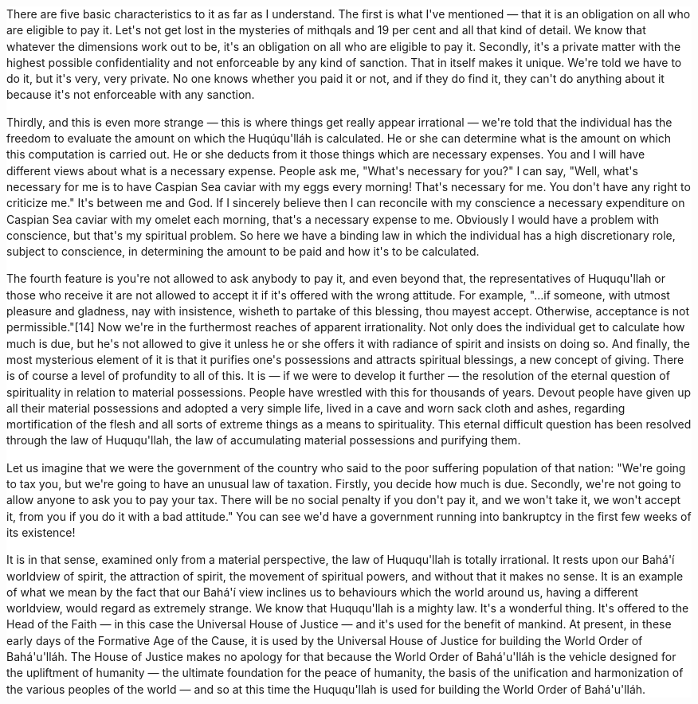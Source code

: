 There are five basic characteristics to it as far as I understand. The first is what I've mentioned — that it is an obligation on all who are eligible to pay it. Let's not get lost in the mysteries of mithqals and 19 per cent and all that kind of detail. We know that whatever the dimensions work out to be, it's an obligation on all who are eligible to pay it. Secondly, it's a private matter with the highest possible confidentiality and not enforceable by any kind of sanction. That in itself makes it unique. We're told we have to do it, but it's very, very private. No one knows whether you paid it or not, and if they do find it, they can't do anything about it because it's not enforceable with any sanction.

Thirdly, and this is even more strange — this is where things get really appear irrational — we're told that the individual has the freedom to evaluate the amount on which the Huqúqu'lláh is calculated. He or she can determine what is the amount on which this computation is carried out. He or she deducts from it those things which are necessary expenses. You and I will have different views about what is a necessary expense. People ask me, "What's necessary for you?" I can say, "Well, what's necessary for me is to have Caspian Sea caviar with my eggs every morning! That's necessary for me. You don't have any right to criticize me." It's between me and God. If I sincerely believe then I can reconcile with my conscience a necessary expenditure on Caspian Sea caviar with my omelet each morning, that's a necessary expense to me. Obviously I would have a problem with conscience, but that's my spiritual problem. So here we have a binding law in which the individual has a high discretionary role, subject to conscience, in determining the amount to be paid and how it's to be calculated.

The fourth feature is you're not allowed to ask anybody to pay it, and even beyond that, the representatives of Huququ'llah or those who receive it are not allowed to accept it if it's offered with the wrong attitude. For example, "...if someone, with utmost pleasure and gladness, nay with insistence, wisheth to partake of this blessing, thou mayest accept. Otherwise, acceptance is not permissible."\[14\] Now we're in the furthermost reaches of apparent irrationality. Not only does the individual get to calculate how much is due, but he's not allowed to give it unless he or she offers it with radiance of spirit and insists on doing so. And finally, the most mysterious element of it is that it purifies one's possessions and attracts spiritual blessings, a new concept of giving. There is of course a level of profundity to all of this. It is — if we were to develop it further — the resolution of the eternal question of spirituality in relation to material possessions. People have wrestled with this for thousands of years. Devout people have given up all their material possessions and adopted a very simple life, lived in a cave and worn sack cloth and ashes, regarding mortification of the flesh and all sorts of extreme things as a means to spirituality. This eternal difficult question has been resolved through the law of Huququ'llah, the law of accumulating material possessions and purifying them.

Let us imagine that we were the government of the country who said to the poor suffering population of that nation: "We're going to tax you, but we're going to have an unusual law of taxation. Firstly, you decide how much is due. Secondly, we're not going to allow anyone to ask you to pay your tax. There will be no social penalty if you don't pay it, and we won't take it, we won't accept it, from you if you do it with a bad attitude." You can see we'd have a government running into bankruptcy in the first few weeks of its existence!

It is in that sense, examined only from a material perspective, the law of Huququ'llah is totally irrational. It rests upon our Bahá'í worldview of spirit, the attraction of spirit, the movement of spiritual powers, and without that it makes no sense. It is an example of what we mean by the fact that our Bahá'í view inclines us to behaviours which the world around us, having a different worldview, would regard as extremely strange. We know that Huququ'llah is a mighty law. It's a wonderful thing. It's offered to the Head of the Faith — in this case the Universal House of Justice — and it's used for the benefit of mankind. At present, in these early days of the Formative Age of the Cause, it is used by the Universal House of Justice for building the World Order of Bahá'u'lláh. The House of Justice makes no apology for that because the World Order of Bahá'u'lláh is the vehicle designed for the upliftment of humanity — the ultimate foundation for the peace of humanity, the basis of the unification and harmonization of the various peoples of the world — and so at this time the Huququ'llah is used for building the World Order of Bahá'u'lláh.
